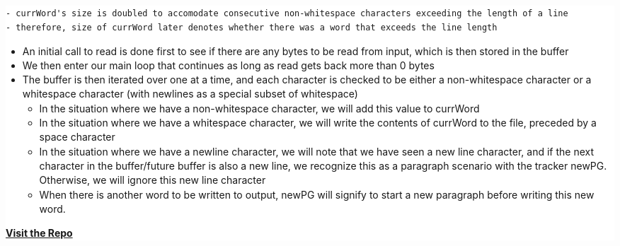     - currWord's size is doubled to accomodate consecutive non-whitespace characters exceeding the length of a line 
    - therefore, size of currWord later denotes whether there was a word that exceeds the line length
- An initial call to read is done first to see if there are any bytes to be read from input, which is then stored in the buffer
- We then enter our main loop that continues as long as read gets back more than 0 bytes
- The buffer is then iterated over one at a time, and each character is checked to be either a non-whitespace character or a whitespace character (with newlines as a special subset of whitespace)
  - In the situation where we have a non-whitespace character, we will add this value to currWord
  - In the situation where we have a whitespace character, we will write the contents of currWord to the file, preceded by a space character
  - In the situation where we have a newline character, we will note that we have seen a new line character, and if the next character in the buffer/future buffer is also a new line, we recognize this as a paragraph scenario with the tracker newPG. Otherwise, we will ignore this new line character
   - When there is another word to be written to output, newPG will signify to start a new paragraph before writing this new word.

**[Visit the Repo](https://github.com/alexharris0214/MultithreadedWordWrap)**